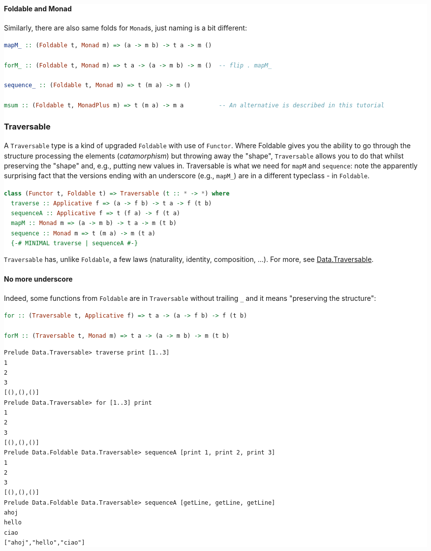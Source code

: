 #### Foldable and Monad

Similarly, there are also same folds for `Monad`s, just naming is a bit different:

```haskell
mapM_ :: (Foldable t, Monad m) => (a -> m b) -> t a -> m ()

forM_ :: (Foldable t, Monad m) => t a -> (a -> m b) -> m ()  -- flip . mapM_

sequence_ :: (Foldable t, Monad m) => t (m a) -> m ()

msum :: (Foldable t, MonadPlus m) => t (m a) -> m a          -- An alternative is described in this tutorial
```

### Traversable

A `Traversable` type is a kind of upgraded `Foldable` with use of `Functor`. Where Foldable gives you the ability to go through the structure processing the elements (*catamorphism*) but throwing away the "shape", `Traversable` allows you to do that whilst preserving the "shape" and, e.g., putting new values in. Traversable is what we need for `mapM` and `sequence`: note the apparently surprising fact that the versions ending with an underscore (e.g., `mapM_`) are in a different typeclass - in `Foldable`.

```haskell
class (Functor t, Foldable t) => Traversable (t :: * -> *) where
  traverse :: Applicative f => (a -> f b) -> t a -> f (t b)
  sequenceA :: Applicative f => t (f a) -> f (t a)
  mapM :: Monad m => (a -> m b) -> t a -> m (t b)
  sequence :: Monad m => t (m a) -> m (t a)
  {-# MINIMAL traverse | sequenceA #-}
```

`Traversable` has, unlike `Foldable`, a few laws (naturality, identity, composition, ...). For more, see [Data.Traversable](https://hackage.haskell.org/package/base/docs/Data-Traversable.html).

#### No more underscore

Indeed, some functions from `Foldable` are in `Traversable` without trailing `_` and it means "preserving the structure":

```haskell
for :: (Traversable t, Applicative f) => t a -> (a -> f b) -> f (t b)

forM :: (Traversable t, Monad m) => t a -> (a -> m b) -> m (t b)
```

```
Prelude Data.Traversable> traverse print [1..3]
1
2
3
[(),(),()]
Prelude Data.Traversable> for [1..3] print
1
2
3
[(),(),()]
Prelude Data.Foldable Data.Traversable> sequenceA [print 1, print 2, print 3]
1
2
3
[(),(),()]
Prelude Data.Foldable Data.Traversable> sequenceA [getLine, getLine, getLine]
ahoj
hello
ciao
["ahoj","hello","ciao"]
```